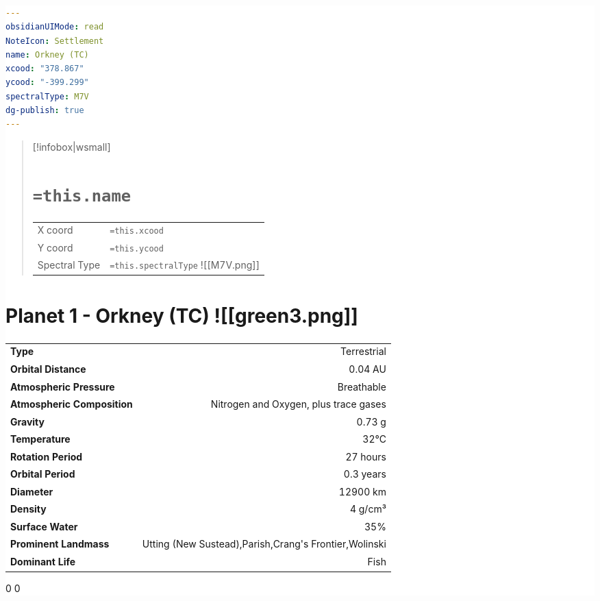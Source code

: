 ```yaml
---
obsidianUIMode: read
NoteIcon: Settlement
name: Orkney (TC)
xcood: "378.867"
ycood: "-399.299"
spectralType: M7V
dg-publish: true
---
```

> [!infobox|wsmall]
> # `=this.name`
> | | |
> | - | - |
> | X coord | `=this.xcood` |
> | Y coord| `=this.ycood` |
> | Spectral Type | `=this.spectralType` ![[M7V.png]] |

# Planet 1 - Orkney (TC) ![[green3.png]]
|                             |                           |
| --------------------------- | -------------------------:|
| **Type**                    |             Terrestrial |
| **Orbital Distance**        |   0.04 AU |
| **Atmospheric Pressure**    |       Breathable |
| **Atmospheric Composition** |      Nitrogen and Oxygen, plus trace gases |
| **Gravity**                 |        0.73 g |
| **Temperature**             |    32°C |
| **Rotation Period**         |  27 hours |
| **Orbital Period** | 0.3 years |
| **Diameter**                |      12900 km | 
| **Density**                 |    4 g/cm³ |
| **Surface Water**           |           35% | 
| **Prominent Landmass**      |         Utting (New Sustead),Parish,Crang's Frontier,Wolinski | 
| **Dominant Life**           |         Fish |



0
0


